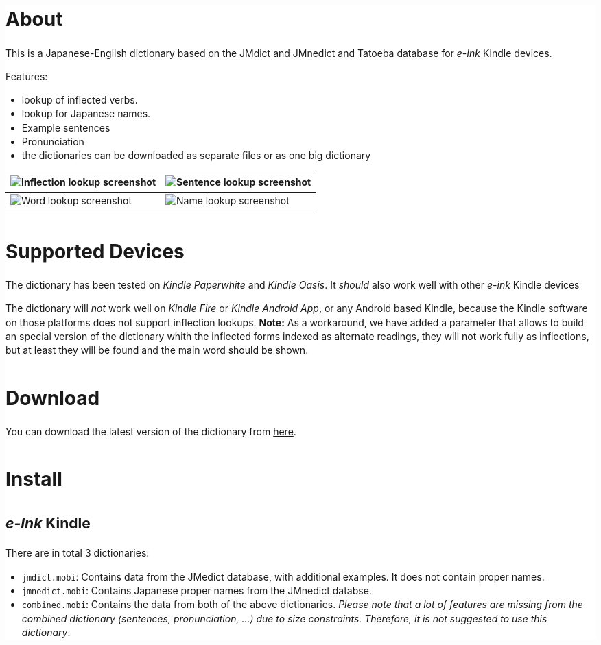 About
=====

This is a Japanese-English dictionary based on the
[JMdict](http://www.edrdg.org/jmdict/j_jmdict.html) and [JMnedict](https://www.edrdg.org/enamdict/enamdict_doc.html) and [Tatoeba](https://tatoeba.org/) database for
_e-Ink_ Kindle devices.

Features:

* lookup of inflected verbs.
* lookup for Japanese names.
* Example sentences
* Pronunciation
* the dictionaries can be downloaded as separate files or as one big dictionary



| ![Inflection lookup screenshot](screenshots/inflection.png) | ![Sentence lookup screenshot](screenshots/sentences.png) |
|-------------------------------------------------------------|----------------------------------------------------------|
| ![Word lookup screenshot](screenshots/word.png)             | ![Name lookup screenshot](screenshots/name.png)          |

Supported Devices
=================

The dictionary has been tested on _Kindle Paperwhite_ and _Kindle Oasis_.  It _should_ also work
well with other _e-ink_ Kindle devices

The dictionary will *not* work well on _Kindle Fire_ or _Kindle Android App_,
or any Android based Kindle, because the Kindle software on those platforms
does not support inflection lookups. **Note:** As a workaround, we have added a parameter that allows to build an special version of the dictionary whith the inflected forms indexed as alternate readings, they will not work fully as inflections,
but at least they will be found and the main word should be shown.


Download
========

You can download the latest version of the dictionary from
[here](https://github.com/jrfonseca/jmdict-kindle/releases).


Install
=======

_e-Ink_ Kindle
-----------------

There are in total 3 dictionaries:

* `jmdict.mobi`: Contains data from the JMedict database, with additional examples. It does not contain proper names.
* `jmnedict.mobi`: Contains Japanese proper names from the JMnedict databse.
* `combined.mobi`: Contains the data from both of the above dictionaries. _Please note that a lot of features are missing from the combined dictionary (sentences, pronunciation, ...) due to size constraints. Therefore, it is not suggested to use this dictionary_.
